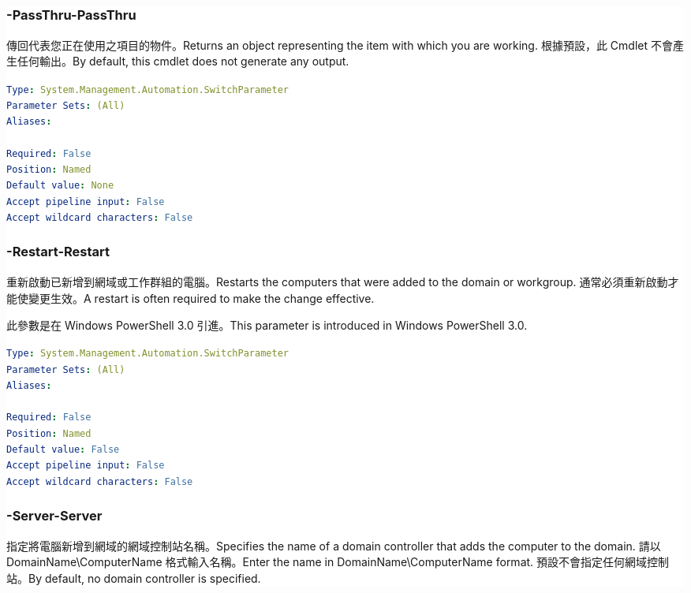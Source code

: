 ### <span data-ttu-id="15f11-212">-PassThru</span><span class="sxs-lookup"><span data-stu-id="15f11-212">-PassThru</span></span>

<span data-ttu-id="15f11-213">傳回代表您正在使用之項目的物件。</span><span class="sxs-lookup"><span data-stu-id="15f11-213">Returns an object representing the item with which you are working.</span></span>
<span data-ttu-id="15f11-214">根據預設，此 Cmdlet 不會產生任何輸出。</span><span class="sxs-lookup"><span data-stu-id="15f11-214">By default, this cmdlet does not generate any output.</span></span>

```yaml
Type: System.Management.Automation.SwitchParameter
Parameter Sets: (All)
Aliases:

Required: False
Position: Named
Default value: None
Accept pipeline input: False
Accept wildcard characters: False
```

### <span data-ttu-id="15f11-215">-Restart</span><span class="sxs-lookup"><span data-stu-id="15f11-215">-Restart</span></span>

<span data-ttu-id="15f11-216">重新啟動已新增到網域或工作群組的電腦。</span><span class="sxs-lookup"><span data-stu-id="15f11-216">Restarts the computers that were added to the domain or workgroup.</span></span>
<span data-ttu-id="15f11-217">通常必須重新啟動才能使變更生效。</span><span class="sxs-lookup"><span data-stu-id="15f11-217">A restart is often required to make the change effective.</span></span>

<span data-ttu-id="15f11-218">此參數是在 Windows PowerShell 3.0 引進。</span><span class="sxs-lookup"><span data-stu-id="15f11-218">This parameter is introduced in Windows PowerShell 3.0.</span></span>

```yaml
Type: System.Management.Automation.SwitchParameter
Parameter Sets: (All)
Aliases:

Required: False
Position: Named
Default value: False
Accept pipeline input: False
Accept wildcard characters: False
```

### <span data-ttu-id="15f11-219">-Server</span><span class="sxs-lookup"><span data-stu-id="15f11-219">-Server</span></span>

<span data-ttu-id="15f11-220">指定將電腦新增到網域的網域控制站名稱。</span><span class="sxs-lookup"><span data-stu-id="15f11-220">Specifies the name of a domain controller that adds the computer to the domain.</span></span>
<span data-ttu-id="15f11-221">請以 DomainName\ComputerName 格式輸入名稱。</span><span class="sxs-lookup"><span data-stu-id="15f11-221">Enter the name in DomainName\ComputerName format.</span></span>
<span data-ttu-id="15f11-222">預設不會指定任何網域控制站。</span><span class="sxs-lookup"><span data-stu-id="15f11-222">By default, no domain controller is specified.</span></span>
